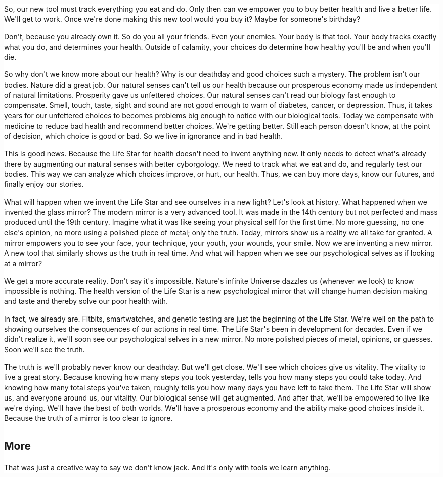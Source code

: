 So, our new tool must track everything you eat and do. Only then can we empower you to buy better health and live a better life. We'll get to work. Once we're done making this new tool would you buy it? Maybe for someone's birthday?

Don't, because you already own it. So do you all your friends. Even your enemies. Your body is that tool. Your body tracks exactly what you do, and determines your health. Outside of calamity, your choices do determine how healthy you'll be and when you'll die.

So why don't we know more about our health? Why is our deathday and good choices such a mystery. The problem isn't our bodies. Nature did a great job. Our natural senses can't tell us our health because our prosperous economy made us independent of natural limitations. Prosperity gave us unfettered choices. Our natural senses can't read our biology fast enough to compensate. Smell, touch, taste, sight and sound are not good enough to warn of diabetes, cancer, or depression. Thus, it takes years for our unfettered choices to becomes problems big enough to notice with our biological tools. Today we compensate with medicine to reduce bad health and recommend better choices. We're getting better. Still each person doesn't know, at the point of decision, which choice is good or bad. So we live in ignorance and in bad health.

This is good news. Because the Life Star for health doesn't need to invent anything new. It only needs to detect what's already there by augmenting our natural senses with better cyborgology. We need to track what we eat and do, and regularly test our bodies. This way we can analyze which choices improve, or hurt, our health. Thus, we can buy more days, know our futures, and finally enjoy our stories.

What will happen when we invent the Life Star and see ourselves in a new light? Let's look at history. What happened when we invented the glass mirror? The modern mirror is a very advanced tool. It was made in the 14th century but not perfected and mass produced until the 19th century. Imagine what it was like seeing your physical self for the first time. No more guessing, no one else's opinion, no more using a polished piece of metal; only the truth. Today, mirrors show us a reality we all take for granted. A mirror empowers you to see your face, your technique, your youth, your wounds, your smile. Now we are inventing a new mirror. A new tool that similarly shows us the truth in real time. And what will happen when we see our psychological selves as if looking at a mirror?

We get a more accurate reality. Don't say it's impossible. Nature's infinite Universe dazzles us (whenever we look) to know impossible is nothing. The health version of the Life Star is a new psychological mirror that will change human decision making and taste and thereby solve our poor health with.

In fact, we already are. Fitbits, smartwatches, and genetic testing are just the beginning of the Life Star. We're well on the path to showing ourselves the consequences of our actions in real time. The Life Star's been in development for decades. Even if we didn't realize it, we'll soon see our psychological selves in a new mirror. No more polished pieces of metal, opinions, or guesses. Soon we'll see the truth.

The truth is we'll probably never know our deathday. But we'll get close. We'll see which choices give us vitality. The vitality to live a great story. Because knowing how many steps you took yesterday, tells you how many steps you could take today. And knowing how many total steps you've taken, roughly tells you how many days you have left to take them. The Life Star will show us, and everyone around us, our vitality. Our biological sense will get augmented. And after that, we'll be empowered to live like we're dying. We'll have the best of both worlds. We'll have a prosperous economy and the ability make good choices inside it. Because the truth of a mirror is too clear to ignore.

## More

That was just a creative way to say we don't know jack. And it's only with tools we learn anything.


